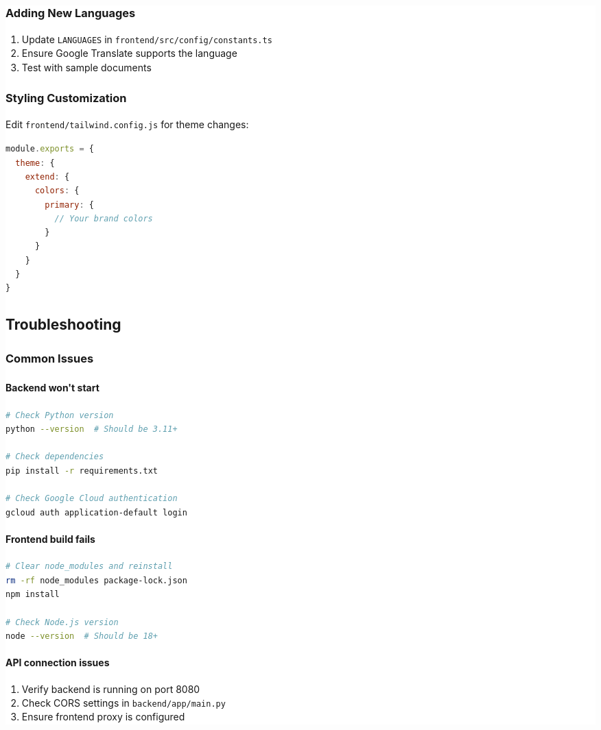 ### Adding New Languages
1. Update `LANGUAGES` in `frontend/src/config/constants.ts`
2. Ensure Google Translate supports the language
3. Test with sample documents

### Styling Customization
Edit `frontend/tailwind.config.js` for theme changes:
```javascript
module.exports = {
  theme: {
    extend: {
      colors: {
        primary: {
          // Your brand colors
        }
      }
    }
  }
}
```

## Troubleshooting

### Common Issues

#### Backend won't start
```bash
# Check Python version
python --version  # Should be 3.11+

# Check dependencies
pip install -r requirements.txt

# Check Google Cloud authentication
gcloud auth application-default login
```

#### Frontend build fails
```bash
# Clear node_modules and reinstall
rm -rf node_modules package-lock.json
npm install

# Check Node.js version
node --version  # Should be 18+
```

#### API connection issues
1. Verify backend is running on port 8080
2. Check CORS settings in `backend/app/main.py`
3. Ensure frontend proxy is configured

